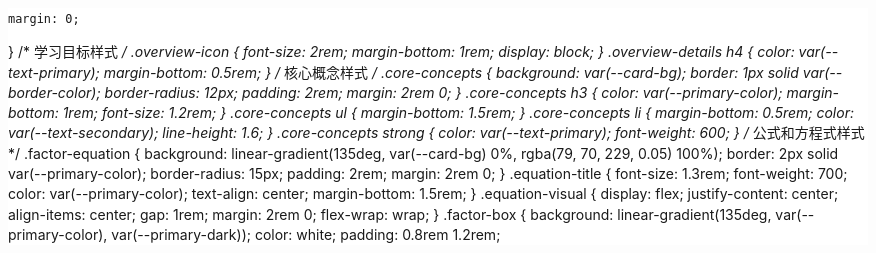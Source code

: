     margin: 0;
}
/* 学习目标样式 */
.overview-icon {
    font-size: 2rem;
    margin-bottom: 1rem;
    display: block;
}
.overview-details h4 {
    color: var(--text-primary);
    margin-bottom: 0.5rem;
}
/* 核心概念样式 */
.core-concepts {
    background: var(--card-bg);
    border: 1px solid var(--border-color);
    border-radius: 12px;
    padding: 2rem;
    margin: 2rem 0;
}
.core-concepts h3 {
    color: var(--primary-color);
    margin-bottom: 1rem;
    font-size: 1.2rem;
}
.core-concepts ul {
    margin-bottom: 1.5rem;
}
.core-concepts li {
    margin-bottom: 0.5rem;
    color: var(--text-secondary);
    line-height: 1.6;
}
.core-concepts strong {
    color: var(--text-primary);
    font-weight: 600;
}
/* 公式和方程式样式 */
.factor-equation {
    background: linear-gradient(135deg, var(--card-bg) 0%, rgba(79, 70, 229, 0.05) 100%);
    border: 2px solid var(--primary-color);
    border-radius: 15px;
    padding: 2rem;
    margin: 2rem 0;
}
.equation-title {
    font-size: 1.3rem;
    font-weight: 700;
    color: var(--primary-color);
    text-align: center;
    margin-bottom: 1.5rem;
}
.equation-visual {
    display: flex;
    justify-content: center;
    align-items: center;
    gap: 1rem;
    margin: 2rem 0;
    flex-wrap: wrap;
}
.factor-box {
    background: linear-gradient(135deg, var(--primary-color), var(--primary-dark));
    color: white;
    padding: 0.8rem 1.2rem;